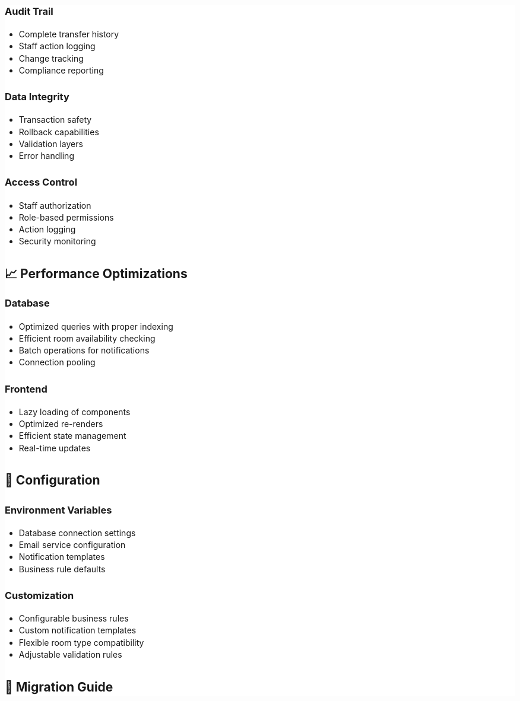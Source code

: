### Audit Trail
- Complete transfer history
- Staff action logging
- Change tracking
- Compliance reporting

### Data Integrity
- Transaction safety
- Rollback capabilities
- Validation layers
- Error handling

### Access Control
- Staff authorization
- Role-based permissions
- Action logging
- Security monitoring

## 📈 Performance Optimizations

### Database
- Optimized queries with proper indexing
- Efficient room availability checking
- Batch operations for notifications
- Connection pooling

### Frontend
- Lazy loading of components
- Optimized re-renders
- Efficient state management
- Real-time updates

## 🔧 Configuration

### Environment Variables
- Database connection settings
- Email service configuration
- Notification templates
- Business rule defaults

### Customization
- Configurable business rules
- Custom notification templates
- Flexible room type compatibility
- Adjustable validation rules

## 📝 Migration Guide
